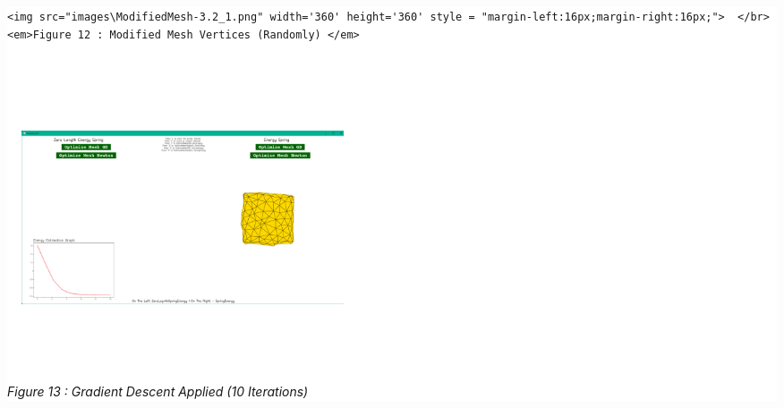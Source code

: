     <img src="images\ModifiedMesh-3.2_1.png" width='360' height='360' style = "margin-left:16px;margin-right:16px;">  </br>
    <em>Figure 12 : Modified Mesh Vertices (Randomly) </em>
</p>

<p>
    <img src="images\GradientDescent-3.2.png" width='360' height='360' style = "margin-left:16px;">  </br>
    <em>Figure 13 : Gradient Descent Applied (10 Iterations)</em>
</p>
